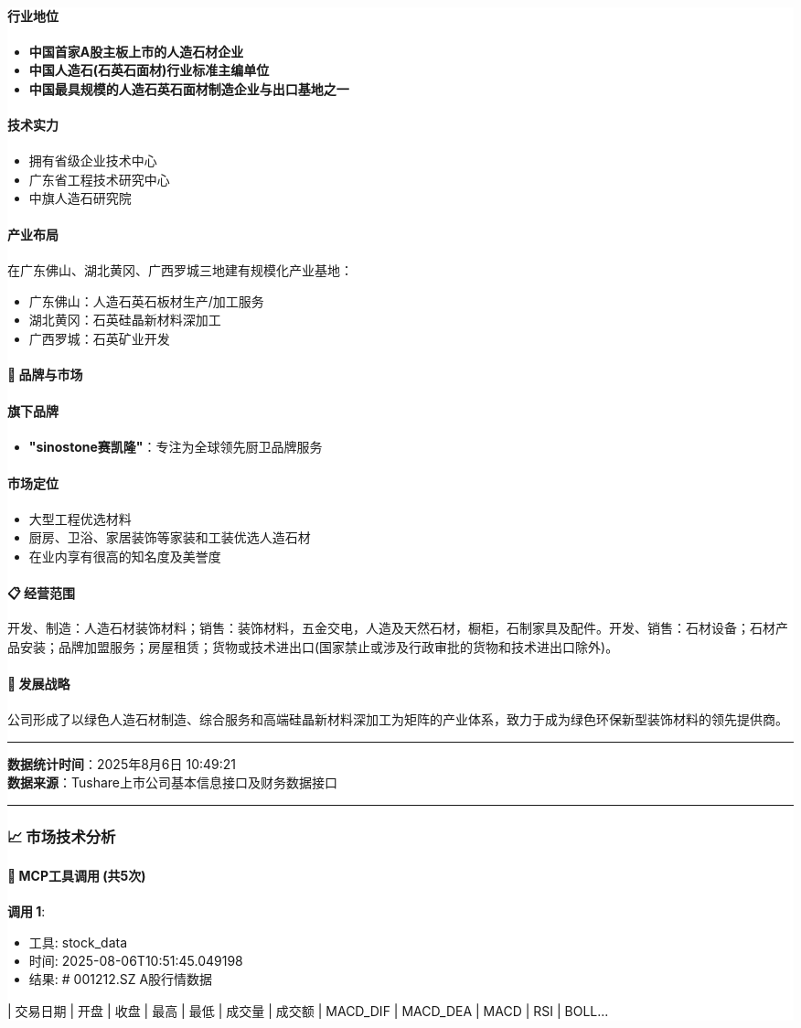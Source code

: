 #### 行业地位
- **中国首家A股主板上市的人造石材企业**
- **中国人造石(石英石面材)行业标准主编单位**
- **中国最具规模的人造石英石面材制造企业与出口基地之一**

#### 技术实力
- 拥有省级企业技术中心
- 广东省工程技术研究中心
- 中旗人造石研究院

#### 产业布局
在广东佛山、湖北黄冈、广西罗城三地建有规模化产业基地：
- 广东佛山：人造石英石板材生产/加工服务
- 湖北黄冈：石英硅晶新材料深加工
- 广西罗城：石英矿业开发

#### 🌟 品牌与市场

#### 旗下品牌
- **"sinostone赛凯隆"**：专注为全球领先厨卫品牌服务

#### 市场定位
- 大型工程优选材料
- 厨房、卫浴、家居装饰等家装和工装优选人造石材
- 在业内享有很高的知名度及美誉度

#### 📋 经营范围

开发、制造：人造石材装饰材料；销售：装饰材料，五金交电，人造及天然石材，橱柜，石制家具及配件。开发、销售：石材设备；石材产品安装；品牌加盟服务；房屋租赁；货物或技术进出口(国家禁止或涉及行政审批的货物和技术进出口除外)。

#### 🎯 发展战略

公司形成了以绿色人造石材制造、综合服务和高端硅晶新材料深加工为矩阵的产业体系，致力于成为绿色环保新型装饰材料的领先提供商。

---

**数据统计时间**：2025年8月6日 10:49:21  
**数据来源**：Tushare上市公司基本信息接口及财务数据接口

---

### 📈 市场技术分析

#### 🔧 MCP工具调用 (共5次)

**调用 1**:
- 工具: stock_data
- 时间: 2025-08-06T10:51:45.049198
- 结果: # 001212.SZ A股行情数据

| 交易日期 | 开盘 | 收盘 | 最高 | 最低 | 成交量 | 成交额 | MACD_DIF | MACD_DEA | MACD | RSI | BOLL...
